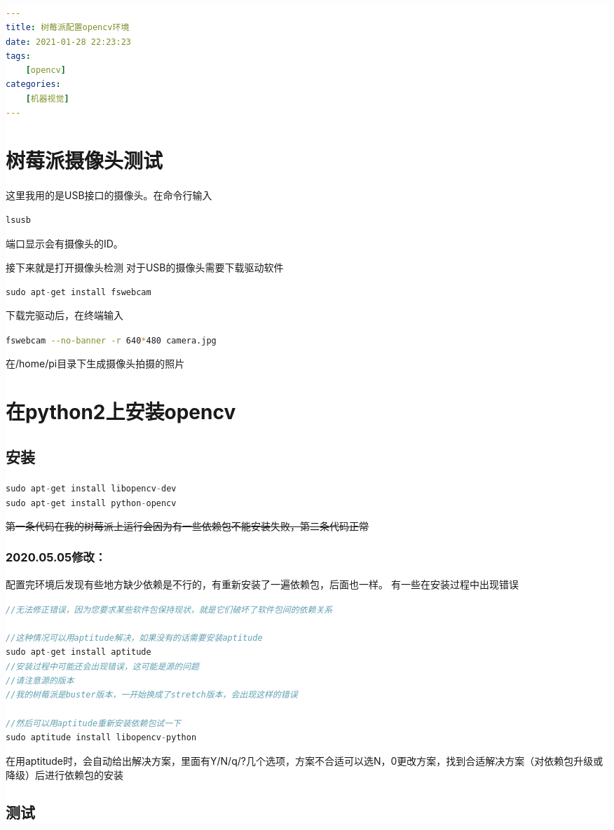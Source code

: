```yaml
---
title: 树莓派配置opencv环境
date: 2021-01-28 22:23:23
tags: 
    [opencv] 
categories: 
    [机器视觉]
---
```

# 树莓派摄像头测试
这里我用的是USB接口的摄像头。在命令行输入

```c
lsusb
```

端口显示会有摄像头的ID。

接下来就是打开摄像头检测
对于USB的摄像头需要下载驱动软件

```c
sudo apt-get install fswebcam
```

下载完驱动后，在终端输入

```bash
fswebcam --no-banner -r 640*480 camera.jpg
```
在/home/pi目录下生成摄像头拍摄的照片

# 在python2上安装opencv
## 安装

```c
sudo apt-get install libopencv-dev
sudo apt-get install python-opencv
```

~~第一条代码在我的树莓派上运行会因为有一些依赖包不能安装失败，第二条代码正常~~ 
### 2020.05.05修改：
配置完环境后发现有些地方缺少依赖是不行的，有重新安装了一遍依赖包，后面也一样。
有一些在安装过程中出现错误

```c
//无法修正错误，因为您要求某些软件包保持现状，就是它们破坏了软件包间的依赖关系

//这种情况可以用aptitude解决，如果没有的话需要安装aptitude
sudo apt-get install aptitude
//安装过程中可能还会出现错误，这可能是源的问题
//请注意源的版本
//我的树莓派是buster版本，一开始换成了stretch版本，会出现这样的错误

//然后可以用aptitude重新安装依赖包试一下
sudo aptitude install libopencv-python
```
在用aptitude时，会自动给出解决方案，里面有Y/N/q/?几个选项，方案不合适可以选N，0更改方案，找到合适解决方案（对依赖包升级或降级）后进行依赖包的安装
## 测试

